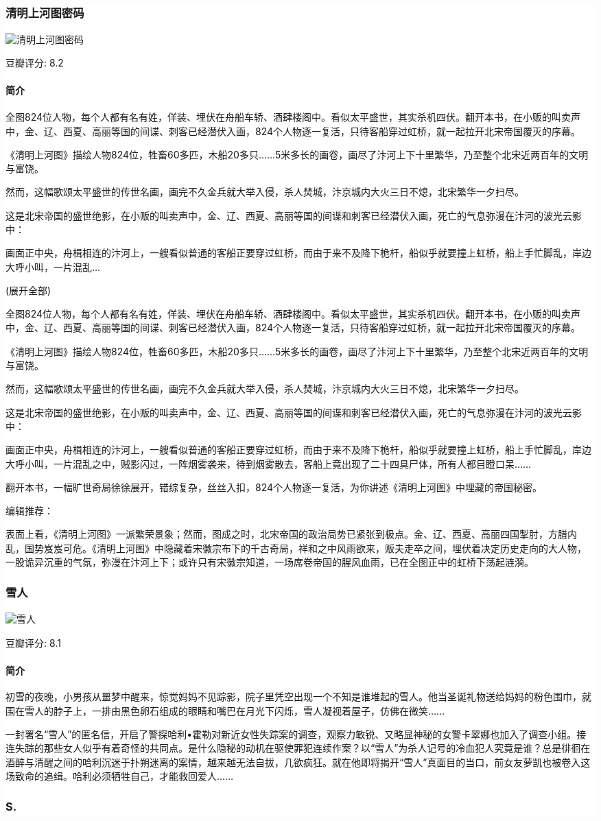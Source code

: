 ### 清明上河图密码

![清明上河图密码](https://img1.doubanio.com/view/subject/l/public/s27956707.jpg)

豆瓣评分: 8.2

#### 简介

全图824位人物，每个人都有名有姓，佯装、埋伏在舟船车轿、酒肆楼阁中。看似太平盛世，其实杀机四伏。翻开本书，在小贩的叫卖声中，金、辽、西夏、高丽等国的间谍、刺客已经潜伏入画，824个人物逐一复活，只待客船穿过虹桥，就一起拉开北宋帝国覆灭的序幕。

《清明上河图》描绘人物824位，牲畜60多匹，木船20多只……5米多长的画卷，画尽了汴河上下十里繁华，乃至整个北宋近两百年的文明与富饶。

然而，这幅歌颂太平盛世的传世名画，画完不久金兵就大举入侵，杀人焚城，汴京城内大火三日不熄，北宋繁华一夕扫尽。

这是北宋帝国的盛世绝影，在小贩的叫卖声中，金、辽、西夏、高丽等国的间谍和刺客已经潜伏入画，死亡的气息弥漫在汴河的波光云影中：

画面正中央，舟楫相连的汴河上，一艘看似普通的客船正要穿过虹桥，而由于来不及降下桅杆，船似乎就要撞上虹桥，船上手忙脚乱，岸边大呼小叫，一片混乱...

(展开全部)

全图824位人物，每个人都有名有姓，佯装、埋伏在舟船车轿、酒肆楼阁中。看似太平盛世，其实杀机四伏。翻开本书，在小贩的叫卖声中，金、辽、西夏、高丽等国的间谍、刺客已经潜伏入画，824个人物逐一复活，只待客船穿过虹桥，就一起拉开北宋帝国覆灭的序幕。

《清明上河图》描绘人物824位，牲畜60多匹，木船20多只……5米多长的画卷，画尽了汴河上下十里繁华，乃至整个北宋近两百年的文明与富饶。

然而，这幅歌颂太平盛世的传世名画，画完不久金兵就大举入侵，杀人焚城，汴京城内大火三日不熄，北宋繁华一夕扫尽。

这是北宋帝国的盛世绝影，在小贩的叫卖声中，金、辽、西夏、高丽等国的间谍和刺客已经潜伏入画，死亡的气息弥漫在汴河的波光云影中：

画面正中央，舟楫相连的汴河上，一艘看似普通的客船正要穿过虹桥，而由于来不及降下桅杆，船似乎就要撞上虹桥，船上手忙脚乱，岸边大呼小叫，一片混乱之中，贼影闪过，一阵烟雾袭来，待到烟雾散去，客船上竟出现了二十四具尸体，所有人都目瞪口呆……

翻开本书，一幅旷世奇局徐徐展开，错综复杂，丝丝入扣，824个人物逐一复活，为你讲述《清明上河图》中埋藏的帝国秘密。

编辑推荐：

表面上看，《清明上河图》一派繁荣景象；然而，图成之时，北宋帝国的政治局势已紧张到极点。金、辽、西夏、高丽四国掣肘，方腊内乱，国势岌岌可危。《清明上河图》中隐藏着宋徽宗布下的千古奇局，祥和之中风雨欲来，贩夫走卒之间，埋伏着决定历史走向的大人物，一股诡异沉重的气氛，弥漫在汴河上下；或许只有宋徽宗知道，一场席卷帝国的腥风血雨，已在全图正中的虹桥下荡起涟漪。



### 雪人

![雪人](https://img3.doubanio.com/view/subject/l/public/s28976471.jpg)

豆瓣评分: 8.1

#### 简介

初雪的夜晚，小男孩从噩梦中醒来，惊觉妈妈不见踪影，院子里凭空出现一个不知是谁堆起的雪人。他当圣诞礼物送给妈妈的粉色围巾，就围在雪人的脖子上，一排由黑色卵石组成的眼睛和嘴巴在月光下闪烁，雪人凝视着屋子，仿佛在微笑……

一封署名“雪人”的匿名信，开启了警探哈利•霍勒对新近女性失踪案的调查，观察力敏锐、又略显神秘的女警卡翠娜也加入了调查小组。接连失踪的那些女人似乎有着奇怪的共同点。是什么隐秘的动机在驱使罪犯连续作案？以“雪人”为杀人记号的冷血犯人究竟是谁？总是徘徊在酒醉与清醒之间的哈利沉迷于扑朔迷离的案情，越来越无法自拔，几欲疯狂。就在他即将揭开“雪人”真面目的当口，前女友萝凯也被卷入这场致命的追缉。哈利必须牺牲自己，才能救回爱人……



### S.
